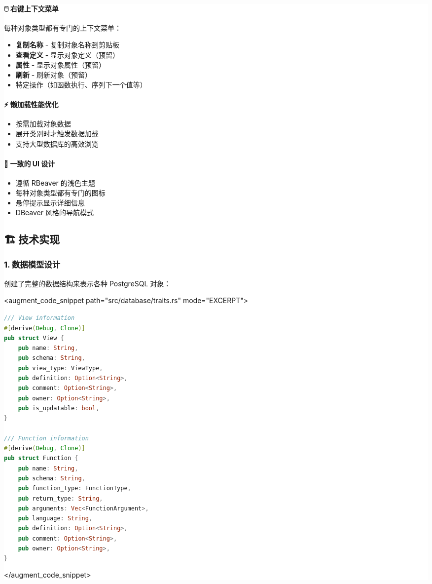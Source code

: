 #### 🖱️ 右键上下文菜单
每种对象类型都有专门的上下文菜单：
- **复制名称** - 复制对象名称到剪贴板
- **查看定义** - 显示对象定义（预留）
- **属性** - 显示对象属性（预留）
- **刷新** - 刷新对象（预留）
- 特定操作（如函数执行、序列下一个值等）

#### ⚡ 懒加载性能优化
- 按需加载对象数据
- 展开类别时才触发数据加载
- 支持大型数据库的高效浏览

#### 🎨 一致的 UI 设计
- 遵循 RBeaver 的浅色主题
- 每种对象类型都有专门的图标
- 悬停提示显示详细信息
- DBeaver 风格的导航模式

## 🏗️ 技术实现

### 1. 数据模型设计
创建了完整的数据结构来表示各种 PostgreSQL 对象：

<augment_code_snippet path="src/database/traits.rs" mode="EXCERPT">
````rust
/// View information
#[derive(Debug, Clone)]
pub struct View {
    pub name: String,
    pub schema: String,
    pub view_type: ViewType,
    pub definition: Option<String>,
    pub comment: Option<String>,
    pub owner: Option<String>,
    pub is_updatable: bool,
}

/// Function information
#[derive(Debug, Clone)]
pub struct Function {
    pub name: String,
    pub schema: String,
    pub function_type: FunctionType,
    pub return_type: String,
    pub arguments: Vec<FunctionArgument>,
    pub language: String,
    pub definition: Option<String>,
    pub comment: Option<String>,
    pub owner: Option<String>,
}
````
</augment_code_snippet>

